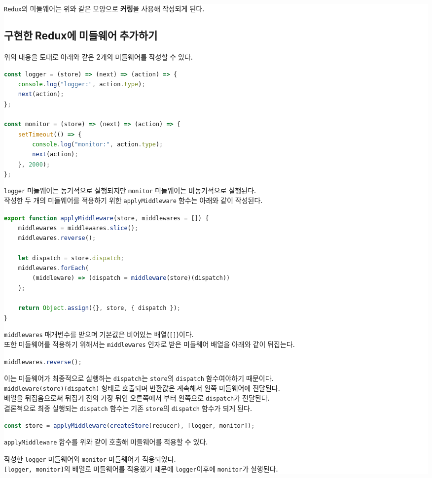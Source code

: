 `Redux`의 미들웨어는 위와 같은 모양으로 **커링**을 사용해 작성되게 된다.<br/>

## 구현한 Redux에 미들웨어 추가하기

위의 내용을 토대로 아래와 같은 2개의 미들웨어를 작성할 수 있다.<br/>

```javascript
const logger = (store) => (next) => (action) => {
    console.log("logger:", action.type);
    next(action);
};

const monitor = (store) => (next) => (action) => {
    setTimeout(() => {
        console.log("monitor:", action.type);
        next(action);
    }, 2000);
};
```

`logger` 미들웨어는 동기적으로 실행되지만 `monitor` 미들웨어는 비동기적으로 실행된다.<br/>
작성한 두 개의 미들웨어를 적용하기 위한 `applyMiddleware` 함수는 아래와 같이 작성된다.<br/>

```javascript
export function applyMiddleware(store, middlewares = []) {
    middlewares = middlewares.slice();
    middlewares.reverse();

    let dispatch = store.dispatch;
    middlewares.forEach(
        (middleware) => (dispatch = middleware(store)(dispatch))
    );

    return Object.assign({}, store, { dispatch });
}
```

`middlewares` 매개변수를 받으며 기본값은 비어있는 배열(`[]`)이다.<br/>
또한 미들웨어를 적용하기 위해서는 `middlewares` 인자로 받은 미들웨어 배열을 아래와 같이 뒤집는다.<br/>

```javascript
middlewares.reverse();
```

이는 미들웨어가 최종적으로 실행하는 `dispatch`는 `store`의 `dispatch` 함수여야하기 때문이다.<br/>
`middleware(store)(dispatch)` 형태로 호출되며 반환값은 계속해서 왼쪽 미들웨어에 전달된다.<br/>
배열을 뒤집음으로써 뒤집기 전의 가장 뒤인 오른쪽에서 부터 왼쪽으로 `dispatch`가 전달된다.<br/>
결론척으로 최종 실행되는 `dispatch` 함수는 기존 `store`의 `dispatch` 함수가 되게 된다.<br/>

```javascript
const store = applyMiddleware(createStore(reducer), [logger, monitor]);
```

`applyMiddleware` 함수를 위와 같이 호출해 미들웨어를 적용할 수 있다.<br/>

작성한 `logger` 미들웨어와 `monitor` 미들웨어가 적용되었다.<br/>
`[logger, monitor]`의 배열로 미들웨어를 적용했기 때문에 `logger`이후에 `monitor`가 실행된다.<br/>
